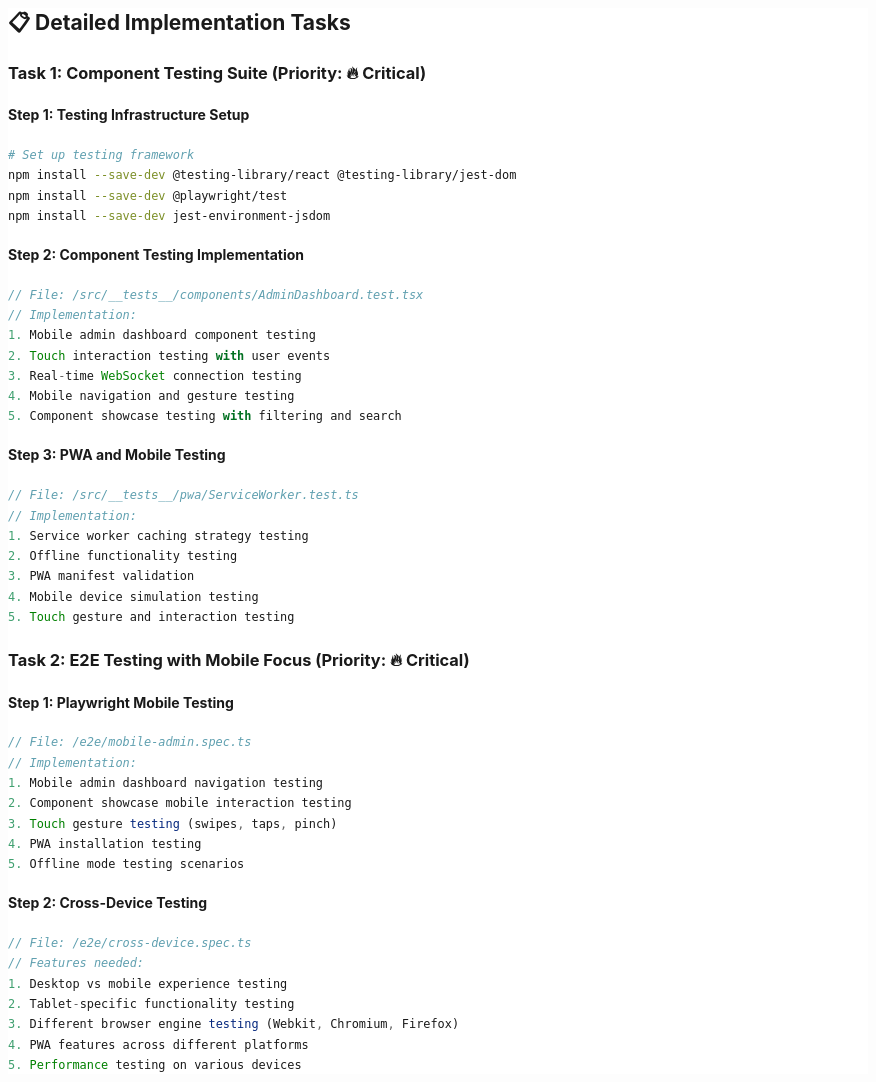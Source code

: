 
## 📋 **Detailed Implementation Tasks**

### **Task 1: Component Testing Suite** (Priority: 🔥 Critical)

#### **Step 1: Testing Infrastructure Setup**
```bash
# Set up testing framework
npm install --save-dev @testing-library/react @testing-library/jest-dom
npm install --save-dev @playwright/test
npm install --save-dev jest-environment-jsdom
```

#### **Step 2: Component Testing Implementation**
```typescript
// File: /src/__tests__/components/AdminDashboard.test.tsx
// Implementation:
1. Mobile admin dashboard component testing
2. Touch interaction testing with user events
3. Real-time WebSocket connection testing
4. Mobile navigation and gesture testing
5. Component showcase testing with filtering and search
```

#### **Step 3: PWA and Mobile Testing**
```typescript
// File: /src/__tests__/pwa/ServiceWorker.test.ts
// Implementation:
1. Service worker caching strategy testing
2. Offline functionality testing
3. PWA manifest validation
4. Mobile device simulation testing
5. Touch gesture and interaction testing
```

### **Task 2: E2E Testing with Mobile Focus** (Priority: 🔥 Critical)

#### **Step 1: Playwright Mobile Testing**
```typescript
// File: /e2e/mobile-admin.spec.ts
// Implementation:
1. Mobile admin dashboard navigation testing
2. Component showcase mobile interaction testing
3. Touch gesture testing (swipes, taps, pinch)
4. PWA installation testing
5. Offline mode testing scenarios
```

#### **Step 2: Cross-Device Testing**
```typescript
// File: /e2e/cross-device.spec.ts
// Features needed:
1. Desktop vs mobile experience testing
2. Tablet-specific functionality testing
3. Different browser engine testing (Webkit, Chromium, Firefox)
4. PWA features across different platforms
5. Performance testing on various devices
```
